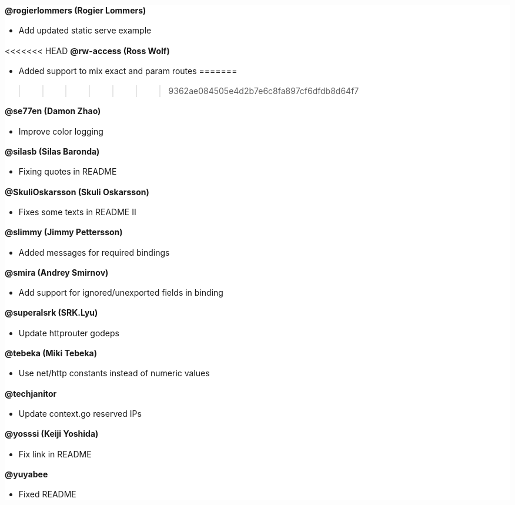 
**@rogierlommers (Rogier Lommers)**
- Add updated static serve example

<<<<<<< HEAD
**@rw-access (Ross Wolf)**
- Added support to mix exact and param routes
=======
>>>>>>> 9362ae084505e4d2b7e6c8fa897cf6dfdb8d64f7

**@se77en (Damon Zhao)**
- Improve color logging


**@silasb (Silas Baronda)**
- Fixing quotes in README


**@SkuliOskarsson (Skuli Oskarsson)**
- Fixes some texts in README II


**@slimmy (Jimmy Pettersson)**
- Added messages for required bindings


**@smira (Andrey Smirnov)**
- Add support for ignored/unexported fields in binding


**@superalsrk (SRK.Lyu)**
- Update httprouter godeps


**@tebeka (Miki Tebeka)**
- Use net/http constants instead of numeric values


**@techjanitor**
- Update context.go reserved IPs


**@yosssi (Keiji Yoshida)**
- Fix link in README


**@yuyabee**
- Fixed README
